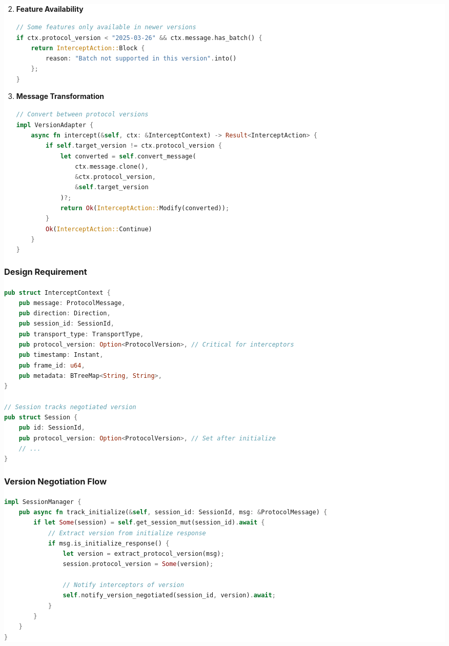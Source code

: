 2. **Feature Availability**
   ```rust
   // Some features only available in newer versions
   if ctx.protocol_version < "2025-03-26" && ctx.message.has_batch() {
       return InterceptAction::Block { 
           reason: "Batch not supported in this version".into() 
       };
   }
   ```

3. **Message Transformation**
   ```rust
   // Convert between protocol versions
   impl VersionAdapter {
       async fn intercept(&self, ctx: &InterceptContext) -> Result<InterceptAction> {
           if self.target_version != ctx.protocol_version {
               let converted = self.convert_message(
                   ctx.message.clone(),
                   &ctx.protocol_version,
                   &self.target_version
               )?;
               return Ok(InterceptAction::Modify(converted));
           }
           Ok(InterceptAction::Continue)
       }
   }
   ```

### Design Requirement
```rust
pub struct InterceptContext {
    pub message: ProtocolMessage,
    pub direction: Direction,
    pub session_id: SessionId,
    pub transport_type: TransportType,
    pub protocol_version: Option<ProtocolVersion>, // Critical for interceptors
    pub timestamp: Instant,
    pub frame_id: u64,
    pub metadata: BTreeMap<String, String>,
}

// Session tracks negotiated version
pub struct Session {
    pub id: SessionId,
    pub protocol_version: Option<ProtocolVersion>, // Set after initialize
    // ...
}
```

### Version Negotiation Flow
```rust
impl SessionManager {
    pub async fn track_initialize(&self, session_id: SessionId, msg: &ProtocolMessage) {
        if let Some(session) = self.get_session_mut(session_id).await {
            // Extract version from initialize response
            if msg.is_initialize_response() {
                let version = extract_protocol_version(msg);
                session.protocol_version = Some(version);
                
                // Notify interceptors of version
                self.notify_version_negotiated(session_id, version).await;
            }
        }
    }
}
```
